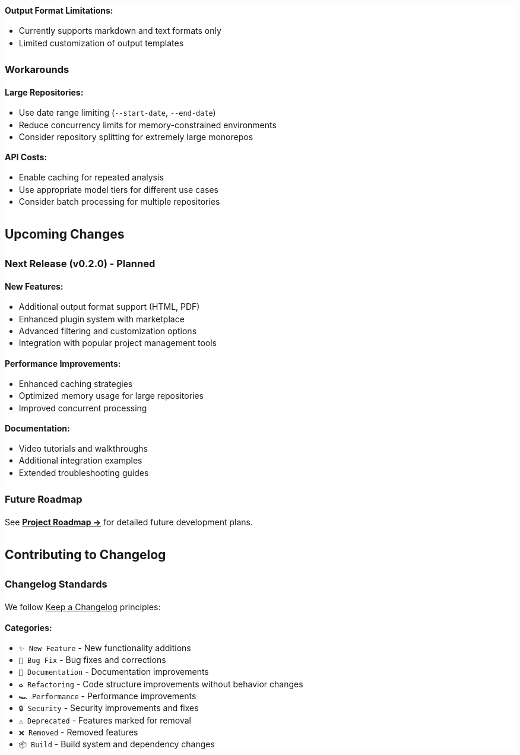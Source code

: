 **Output Format Limitations:**
- Currently supports markdown and text formats only
- Limited customization of output templates

### Workarounds

**Large Repositories:**
- Use date range limiting (`--start-date`, `--end-date`)
- Reduce concurrency limits for memory-constrained environments
- Consider repository splitting for extremely large monorepos

**API Costs:**
- Enable caching for repeated analysis
- Use appropriate model tiers for different use cases
- Consider batch processing for multiple repositories

## Upcoming Changes

### Next Release (v0.2.0) - Planned

**New Features:**
- Additional output format support (HTML, PDF)
- Enhanced plugin system with marketplace
- Advanced filtering and customization options
- Integration with popular project management tools

**Performance Improvements:**
- Enhanced caching strategies
- Optimized memory usage for large repositories
- Improved concurrent processing

**Documentation:**
- Video tutorials and walkthroughs
- Additional integration examples
- Extended troubleshooting guides

### Future Roadmap

See **[Project Roadmap →](../roadmap.md)** for detailed future development plans.

## Contributing to Changelog

### Changelog Standards

We follow [Keep a Changelog](https://keepachangelog.com/) principles:

**Categories:**
- `✨ New Feature` - New functionality additions
- `🐛 Bug Fix` - Bug fixes and corrections
- `📝 Documentation` - Documentation improvements
- `♻️ Refactoring` - Code structure improvements without behavior changes
- `🏎️ Performance` - Performance improvements
- `🔒 Security` - Security improvements and fixes
- `⚠️ Deprecated` - Features marked for removal
- `❌ Removed` - Removed features
- `📦 Build` - Build system and dependency changes
